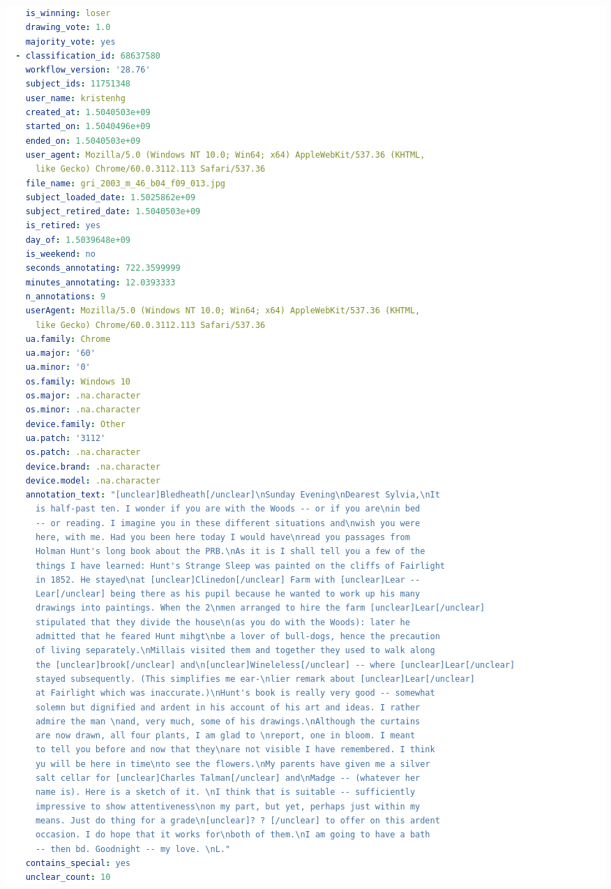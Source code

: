 ```yaml
    is_winning: loser
    drawing_vote: 1.0
    majority_vote: yes
  - classification_id: 68637580
    workflow_version: '28.76'
    subject_ids: 11751348
    user_name: kristenhg
    created_at: 1.5040503e+09
    started_on: 1.5040496e+09
    ended_on: 1.5040503e+09
    user_agent: Mozilla/5.0 (Windows NT 10.0; Win64; x64) AppleWebKit/537.36 (KHTML,
      like Gecko) Chrome/60.0.3112.113 Safari/537.36
    file_name: gri_2003_m_46_b04_f09_013.jpg
    subject_loaded_date: 1.5025862e+09
    subject_retired_date: 1.5040503e+09
    is_retired: yes
    day_of: 1.5039648e+09
    is_weekend: no
    seconds_annotating: 722.3599999
    minutes_annotating: 12.0393333
    n_annotations: 9
    userAgent: Mozilla/5.0 (Windows NT 10.0; Win64; x64) AppleWebKit/537.36 (KHTML,
      like Gecko) Chrome/60.0.3112.113 Safari/537.36
    ua.family: Chrome
    ua.major: '60'
    ua.minor: '0'
    os.family: Windows 10
    os.major: .na.character
    os.minor: .na.character
    device.family: Other
    ua.patch: '3112'
    os.patch: .na.character
    device.brand: .na.character
    device.model: .na.character
    annotation_text: "[unclear]Bledheath[/unclear]\nSunday Evening\nDearest Sylvia,\nIt
      is half-past ten. I wonder if you are with the Woods -- or if you are\nin bed
      -- or reading. I imagine you in these different situations and\nwish you were
      here, with me. Had you been here today I would have\nread you passages from
      Holman Hunt's long book about the PRB.\nAs it is I shall tell you a few of the
      things I have learned: Hunt's Strange Sleep was painted on the cliffs of Fairlight
      in 1852. He stayed\nat [unclear]Clinedon[/unclear] Farm with [unclear]Lear --
      Lear[/unclear] being there as his pupil because he wanted to work up his many
      drawings into paintings. When the 2\nmen arranged to hire the farm [unclear]Lear[/unclear]
      stipulated that they divide the house\n(as you do with the Woods): later he
      admitted that he feared Hunt mihgt\nbe a lover of bull-dogs, hence the precaution
      of living separately.\nMillais visited them and together they used to walk along
      the [unclear]brook[/unclear] and\n[unclear]Wineleless[/unclear] -- where [unclear]Lear[/unclear]
      stayed subsequently. (This simplifies me ear-\nlier remark about [unclear]Lear[/unclear]
      at Fairlight which was inaccurate.)\nHunt's book is really very good -- somewhat
      solemn but dignified and ardent in his account of his art and ideas. I rather
      admire the man \nand, very much, some of his drawings.\nAlthough the curtains
      are now drawn, all four plants, I am glad to \nreport, one in bloom. I meant
      to tell you before and now that they\nare not visible I have remembered. I think
      yu will be here in time\nto see the flowers.\nMy parents have given me a silver
      salt cellar for [unclear]Charles Talman[/unclear] and\nMadge -- (whatever her
      name is). Here is a sketch of it. \nI think that is suitable -- sufficiently
      impressive to show attentiveness\non my part, but yet, perhaps just within my
      means. Just do thing for a grade\n[unclear]? ? [/unclear] to offer on this ardent
      occasion. I do hope that it works for\nboth of them.\nI am going to have a bath
      -- then bd. Goodnight -- my love. \nL."
    contains_special: yes
    unclear_count: 10
```
